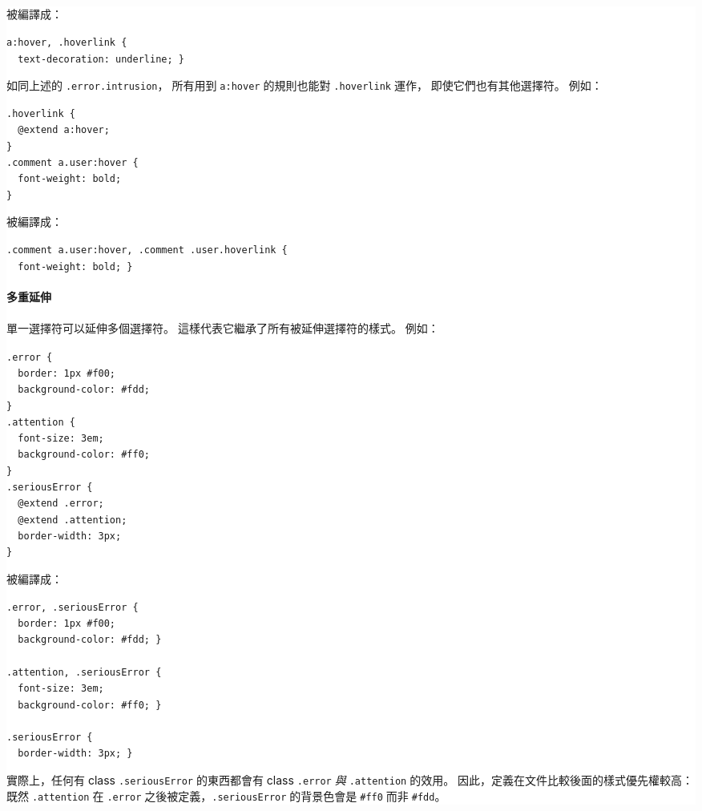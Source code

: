 被編譯成：

    a:hover, .hoverlink {
      text-decoration: underline; }

如同上述的 `.error.intrusion`，
所有用到 `a:hover` 的規則也能對 `.hoverlink` 運作，
即使它們也有其他選擇符。
例如：

    .hoverlink {
      @extend a:hover;
    }
    .comment a.user:hover {
      font-weight: bold;
    }

被編譯成：

    .comment a.user:hover, .comment .user.hoverlink {
      font-weight: bold; }

#### 多重延伸

單一選擇符可以延伸多個選擇符。
這樣代表它繼承了所有被延伸選擇符的樣式。
例如：

    .error {
      border: 1px #f00;
      background-color: #fdd;
    }
    .attention {
      font-size: 3em;
      background-color: #ff0;
    }
    .seriousError {
      @extend .error;
      @extend .attention;
      border-width: 3px;
    }

被編譯成：

    .error, .seriousError {
      border: 1px #f00;
      background-color: #fdd; }

    .attention, .seriousError {
      font-size: 3em;
      background-color: #ff0; }

    .seriousError {
      border-width: 3px; }

實際上，任何有 class `.seriousError` 的東西都會有 class `.error` *與* `.attention` 的效用。
因此，定義在文件比較後面的樣式優先權較高：
既然 `.attention` 在 `.error` 之後被定義，`.seriousError` 的背景色會是 `#ff0` 而非 `#fdd`。
